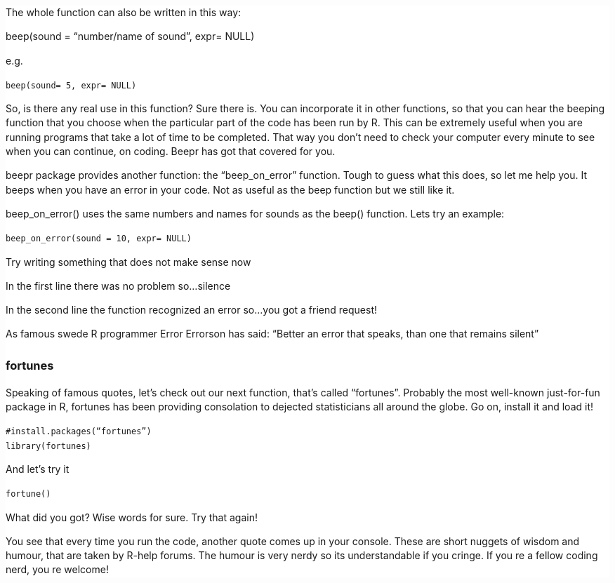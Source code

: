 The whole function can also be written in this way:

beep(sound = “number/name of sound”, expr= NULL)

e.g.

```{r}
beep(sound= 5, expr= NULL)
```

So, is there any real use in this function? Sure there is. You can incorporate it in other functions, so that you can hear the beeping function that you choose when the particular part of the code has been run by R. This can be extremely useful when you are running programs that take a lot of time to be completed. That way you don’t need to check your computer every minute to see when you can continue, on coding.  Beepr has got that covered for you.

beepr package provides another function: the “beep_on_error” function. Tough to guess what this does, so let me help you. It beeps when you have an error in your code. Not as useful as the beep function but we still like it.

beep_on_error() uses the same numbers and names for sounds as the beep() function. Lets try an example:

```{r}
beep_on_error(sound = 10, expr= NULL)

```

Try writing something that does not make sense now

In the first line there was no problem so…silence

In the second line the function recognized an error so…you got a friend request!

As famous swede R programmer Error Errorson has said:
“Better an error that speaks, than one that remains silent”


### fortunes 

Speaking of famous quotes, let’s check out our next function, that’s called “fortunes”. Probably the most well-known just-for-fun package in R, fortunes has been providing consolation to dejected statisticians all around the globe. Go on, install it and load it!

```{r}
#install.packages(“fortunes”)
library(fortunes)

```

And let’s try it

```{r}
fortune()
```
What did you got?
Wise words for sure. Try that again! 

You see that every time you run the code, another quote comes up in your console.
These are short nuggets of wisdom and humour, that are taken by R-help forums. The humour is very nerdy so its understandable if you cringe. If you re a fellow coding nerd, you re welcome!
